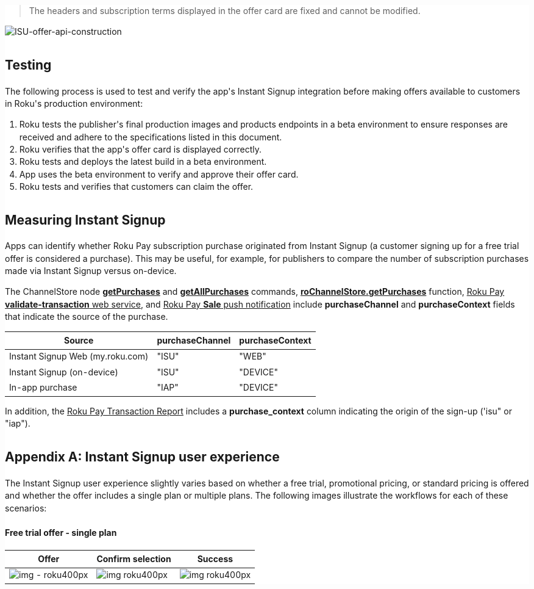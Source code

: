 > The headers and subscription terms displayed in the offer card are fixed and cannot be modified.

![ISU-offer-api-construction](https://image.roku.com/ZHZscHItMTc2/ISU-offer-api-construction-v3.png)

Testing
-------

The following process is used to test and verify the app's Instant Signup integration before making offers available to customers in Roku's production environment:

1.  Roku tests the publisher's final production images and products endpoints in a beta environment to ensure responses are received and adhere to the specifications listed in this document.
2.  Roku verifies that the app's offer card is displayed correctly.
3.  Roku tests and deploys the latest build in a beta environment.
4.  App uses the beta environment to verify and approve their offer card.
5.  Roku tests and verifies that customers can claim the offer.

Measuring Instant Signup
------------------------

Apps can identify whether Roku Pay subscription purchase originated from Instant Signup (a customer signing up for a free trial offer is considered a purchase). This may be useful, for example, for publishers to compare the number of subscription purchases made via Instant Signup versus on-device.

The ChannelStore node [**getPurchases**](/docs/references/scenegraph/control-nodes/channelstore.md#getpurchases) and [**getAllPurchases**](/docs/references/scenegraph/control-nodes/channelstore.md#getallpurchases) commands, [**roChannelStore.getPurchases**](/docs/references/brightscript/interfaces/ifchannelstore.md#getpurchases-as-void) function, [Roku Pay **validate-transaction** web service](/docs/developer-program/roku-pay/implementation/roku-web-service.md#validate-transaction), and [Roku Pay **Sale** push notification](/docs/developer-program/roku-pay/implementation/push-notifications.md#sale) include **purchaseChannel** and **purchaseContext** fields that indicate the source of the purchase.

| Source | purchaseChannel | purchaseContext |
| --- | --- | --- |
| Instant Signup Web (my.roku.com) | "ISU" | "WEB" |
| Instant Signup (on-device) | "ISU" | "DEVICE" |
| In-app purchase | "IAP" | "DEVICE" |

In addition, the [Roku Pay Transaction Report](/docs/features/analytics/transaction-report.md) includes a **purchase\_context** column indicating the origin of the sign-up ('isu" or "iap").

Appendix A: Instant Signup user experience
------------------------------------------

The Instant Signup user experience slightly varies based on whether a free trial, promotional pricing, or standard pricing is offered and whether the offer includes a single plan or multiple plans. The following images illustrate the workflows for each of these scenarios:

#### Free trial offer - single plan

| Offer | Confirm selection | Success |
| --- | --- | --- |
| ![img - roku400px](https://image.roku.com/ZHZscHItMTc2/Free-trial.png) | ![img roku400px](https://image.roku.com/ZHZscHItMTc2/Free-trial---confirmation-dialog.png) | ![img roku400px](https://image.roku.com/ZHZscHItMTc2/Free-trial---post-acceptance.png?version=1&modificationDate=1613586217000&api=v2) |
